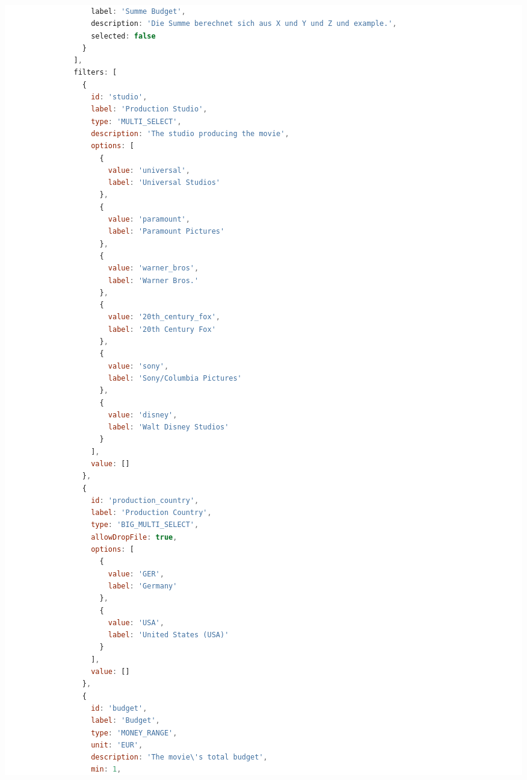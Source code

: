 ```javascript
                    label: 'Summe Budget',
                    description: 'Die Summe berechnet sich aus X und Y und Z und example.',
                    selected: false
                  }
                ],
                filters: [
                  {
                    id: 'studio',
                    label: 'Production Studio',
                    type: 'MULTI_SELECT',
                    description: 'The studio producing the movie',
                    options: [
                      {
                        value: 'universal',
                        label: 'Universal Studios'
                      },
                      {
                        value: 'paramount',
                        label: 'Paramount Pictures'
                      },
                      {
                        value: 'warner_bros',
                        label: 'Warner Bros.'
                      },
                      {
                        value: '20th_century_fox',
                        label: '20th Century Fox'
                      },
                      {
                        value: 'sony',
                        label: 'Sony/Columbia Pictures'
                      },
                      {
                        value: 'disney',
                        label: 'Walt Disney Studios'
                      }
                    ],
                    value: []
                  },
                  {
                    id: 'production_country',
                    label: 'Production Country',
                    type: 'BIG_MULTI_SELECT',
                    allowDropFile: true,
                    options: [
                      {
                        value: 'GER',
                        label: 'Germany'
                      },
                      {
                        value: 'USA',
                        label: 'United States (USA)'
                      }
                    ],
                    value: []
                  },
                  {
                    id: 'budget',
                    label: 'Budget',
                    type: 'MONEY_RANGE',
                    unit: 'EUR',
                    description: 'The movie\'s total budget',
                    min: 1,
```
